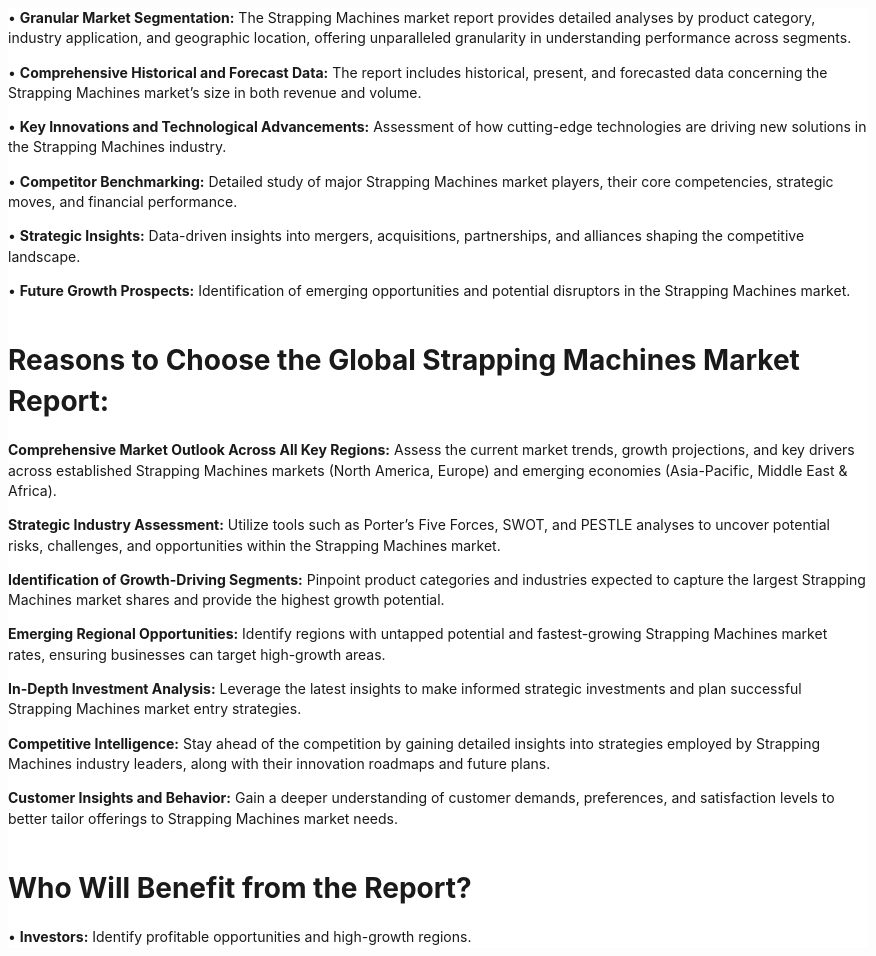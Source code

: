 • <strong>Granular Market Segmentation:</strong> The Strapping Machines market report provides detailed analyses by product category, industry application, and geographic location, offering unparalleled granularity in understanding performance across segments.

• <strong>Comprehensive Historical and Forecast Data:</strong> The report includes historical, present, and forecasted data concerning the Strapping Machines market’s size in both revenue and volume.

• <strong>Key Innovations and Technological Advancements:</strong> Assessment of how cutting-edge technologies are driving new solutions in the Strapping Machines industry.

• <strong>Competitor Benchmarking:</strong> Detailed study of major Strapping Machines market players, their core competencies, strategic moves, and financial performance.

• <strong>Strategic Insights:</strong> Data-driven insights into mergers, acquisitions, partnerships, and alliances shaping the competitive landscape.

• <strong>Future Growth Prospects:</strong> Identification of emerging opportunities and potential disruptors in the Strapping Machines market.

# <strong>Reasons to Choose the Global Strapping Machines Market Report:</strong>

<strong>Comprehensive Market Outlook Across All Key Regions:</strong>
Assess the current market trends, growth projections, and key drivers across established Strapping Machines markets (North America, Europe) and emerging economies (Asia-Pacific, Middle East & Africa).

<strong>Strategic Industry Assessment:</strong>
Utilize tools such as Porter’s Five Forces, SWOT, and PESTLE analyses to uncover potential risks, challenges, and opportunities within the Strapping Machines market.

<strong>Identification of Growth-Driving Segments:</strong>
Pinpoint product categories and industries expected to capture the largest Strapping Machines market shares and provide the highest growth potential.

<strong>Emerging Regional Opportunities:</strong>
Identify regions with untapped potential and fastest-growing Strapping Machines market rates, ensuring businesses can target high-growth areas.

<strong>In-Depth Investment Analysis:</strong>
Leverage the latest insights to make informed strategic investments and plan successful Strapping Machines market entry strategies.

<strong>Competitive Intelligence:</strong>
Stay ahead of the competition by gaining detailed insights into strategies employed by Strapping Machines industry leaders, along with their innovation roadmaps and future plans.

<strong>Customer Insights and Behavior:</strong>
Gain a deeper understanding of customer demands, preferences, and satisfaction levels to better tailor offerings to Strapping Machines market needs.

# <strong>Who Will Benefit from the Report?</strong>

• <strong>Investors:</strong> Identify profitable opportunities and high-growth regions.
